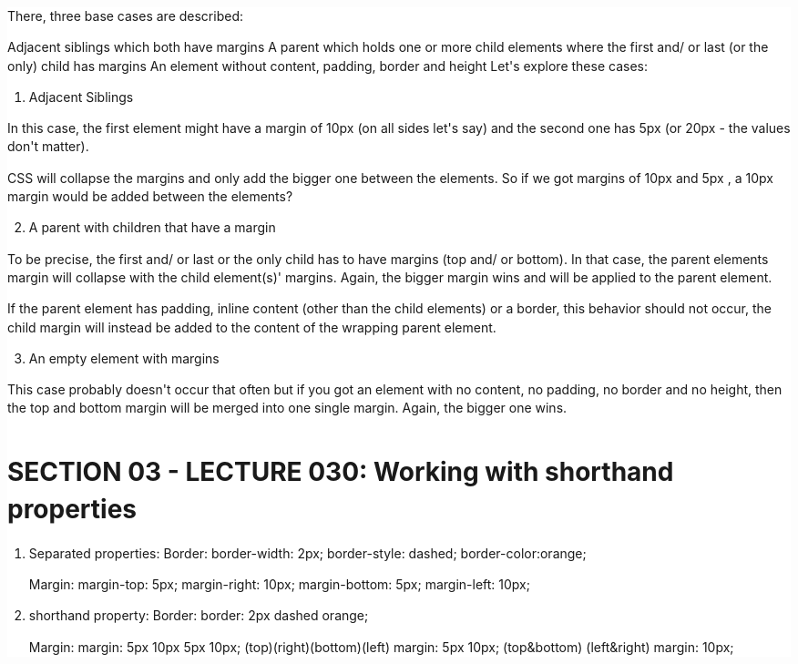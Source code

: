 There, three base cases are described:

Adjacent siblings which both have margins
A parent which holds one or more child elements where the first and/ or last (or the only) child has margins
An element without content, padding, border and height
Let's explore these cases:

1. Adjacent Siblings

In this case, the first element might have a margin of 10px  (on all sides let's say) and the second one has 5px  (or 20px  - the values don't matter).

CSS will collapse the margins and only add the bigger one between the elements. So if we got margins of 10px  and 5px , a 10px  margin would be added between the elements?

2. A parent with children that have a margin

To be precise, the first and/ or last or the only child has to have margins (top and/ or bottom). In that case, the parent elements margin will collapse with the child element(s)' margins. Again, the bigger margin wins and will be applied to the parent element.

If the parent element has padding, inline content (other than the child elements) or a border, this behavior should not occur, the child margin will instead be added to the content of the wrapping parent element.

3. An empty element with margins

This case probably doesn't occur that often but if you got an element with no content, no padding, no border and no height, then the top and bottom margin will be merged into one single margin. Again, the bigger one wins.

SECTION 03 - LECTURE 030: Working with shorthand properties
===========================================================

1. Separated properties:
   Border:
      border-width: 2px;
      border-style: dashed;
      border-color:orange;

   Margin:
      margin-top: 5px;
      margin-right: 10px;
      margin-bottom: 5px;
      margin-left: 10px;

2. shorthand property:
   Border:
      border: 2px dashed orange;

   Margin:
      margin: 5px  10px    5px    10px;
             (top)(right)(bottom)(left) 
      margin:   5px          10px;
            (top&bottom) (left&right) 
      margin: 10px;

